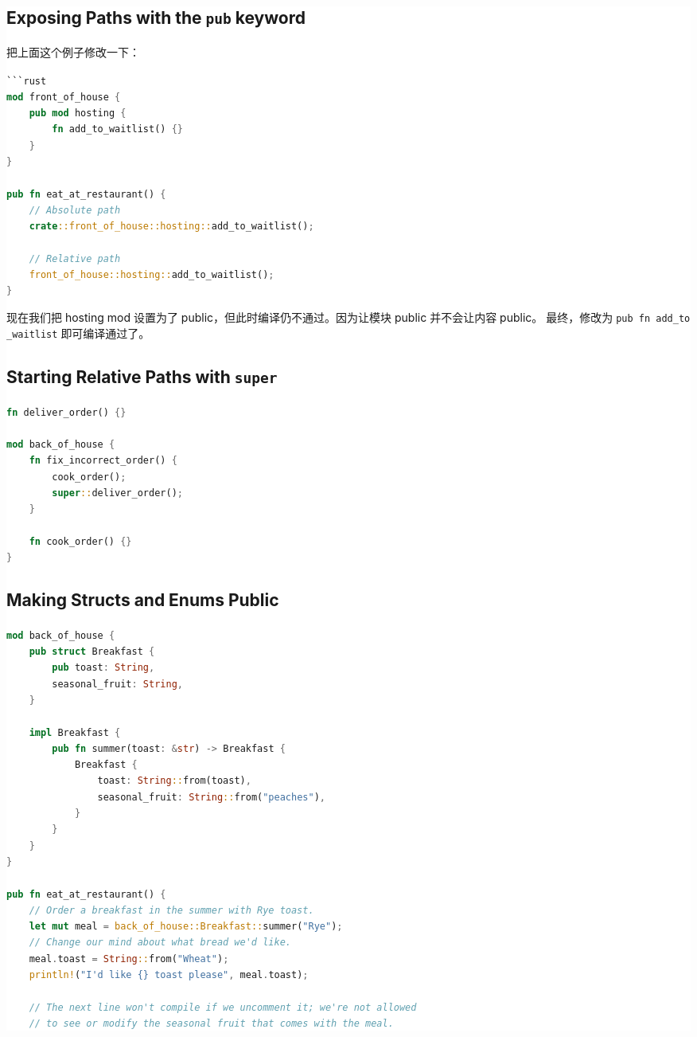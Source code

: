 ## Exposing Paths with the `pub` keyword
把上面这个例子修改一下：
```rust
```rust
mod front_of_house {
    pub mod hosting {
        fn add_to_waitlist() {}
    }
}

pub fn eat_at_restaurant() {
    // Absolute path
    crate::front_of_house::hosting::add_to_waitlist();

    // Relative path
    front_of_house::hosting::add_to_waitlist();
}
```
现在我们把 hosting mod 设置为了 public，但此时编译仍不通过。因为让模块 public 并不会让内容 public。
最终，修改为 `pub fn add_to_waitlist` 即可编译通过了。

## Starting Relative Paths with `super`
```rust
fn deliver_order() {}

mod back_of_house {
    fn fix_incorrect_order() {
        cook_order();
        super::deliver_order();
    }

    fn cook_order() {}
}
```

## Making Structs and Enums Public
```rust
mod back_of_house {
    pub struct Breakfast {
        pub toast: String,
        seasonal_fruit: String,
    }

    impl Breakfast {
        pub fn summer(toast: &str) -> Breakfast {
            Breakfast {
                toast: String::from(toast),
                seasonal_fruit: String::from("peaches"),
            }
        }
    }
}

pub fn eat_at_restaurant() { 
    // Order a breakfast in the summer with Rye toast. 
    let mut meal = back_of_house::Breakfast::summer("Rye"); 
    // Change our mind about what bread we'd like. 
    meal.toast = String::from("Wheat"); 
    println!("I'd like {} toast please", meal.toast); 
    
    // The next line won't compile if we uncomment it; we're not allowed 
    // to see or modify the seasonal fruit that comes with the meal.
```